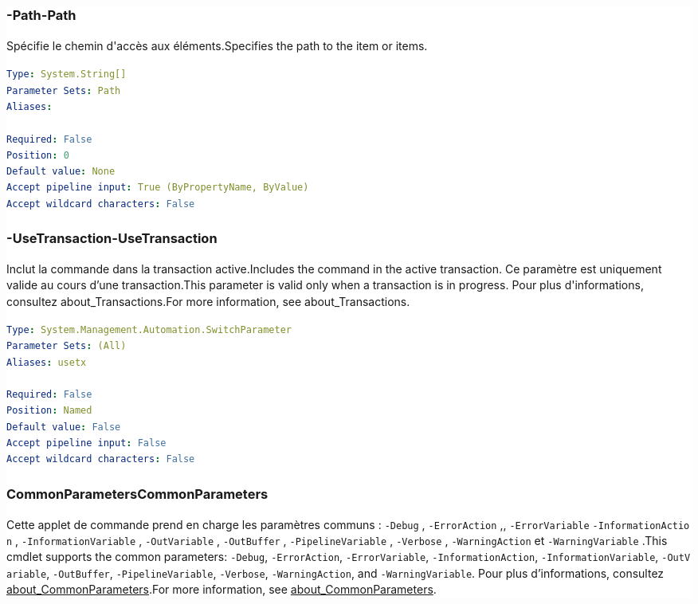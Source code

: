### <span data-ttu-id="d80fc-149">-Path</span><span class="sxs-lookup"><span data-stu-id="d80fc-149">-Path</span></span>

<span data-ttu-id="d80fc-150">Spécifie le chemin d'accès aux éléments.</span><span class="sxs-lookup"><span data-stu-id="d80fc-150">Specifies the path to the item or items.</span></span>

```yaml
Type: System.String[]
Parameter Sets: Path
Aliases:

Required: False
Position: 0
Default value: None
Accept pipeline input: True (ByPropertyName, ByValue)
Accept wildcard characters: False
```

### <span data-ttu-id="d80fc-151">-UseTransaction</span><span class="sxs-lookup"><span data-stu-id="d80fc-151">-UseTransaction</span></span>

<span data-ttu-id="d80fc-152">Inclut la commande dans la transaction active.</span><span class="sxs-lookup"><span data-stu-id="d80fc-152">Includes the command in the active transaction.</span></span>
<span data-ttu-id="d80fc-153">Ce paramètre est uniquement valide au cours d’une transaction.</span><span class="sxs-lookup"><span data-stu-id="d80fc-153">This parameter is valid only when a transaction is in progress.</span></span>
<span data-ttu-id="d80fc-154">Pour plus d'informations, consultez about_Transactions.</span><span class="sxs-lookup"><span data-stu-id="d80fc-154">For more information, see about_Transactions.</span></span>

```yaml
Type: System.Management.Automation.SwitchParameter
Parameter Sets: (All)
Aliases: usetx

Required: False
Position: Named
Default value: False
Accept pipeline input: False
Accept wildcard characters: False
```

### <span data-ttu-id="d80fc-155">CommonParameters</span><span class="sxs-lookup"><span data-stu-id="d80fc-155">CommonParameters</span></span>

<span data-ttu-id="d80fc-156">Cette applet de commande prend en charge les paramètres communs : `-Debug` , `-ErrorAction` ,, `-ErrorVariable` `-InformationAction` , `-InformationVariable` , `-OutVariable` , `-OutBuffer` , `-PipelineVariable` , `-Verbose` , `-WarningAction` et `-WarningVariable` .</span><span class="sxs-lookup"><span data-stu-id="d80fc-156">This cmdlet supports the common parameters: `-Debug`, `-ErrorAction`, `-ErrorVariable`, `-InformationAction`, `-InformationVariable`, `-OutVariable`, `-OutBuffer`, `-PipelineVariable`, `-Verbose`, `-WarningAction`, and `-WarningVariable`.</span></span> <span data-ttu-id="d80fc-157">Pour plus d’informations, consultez [about_CommonParameters](../Microsoft.PowerShell.Core/About/about_CommonParameters.md).</span><span class="sxs-lookup"><span data-stu-id="d80fc-157">For more information, see [about_CommonParameters](../Microsoft.PowerShell.Core/About/about_CommonParameters.md).</span></span>
